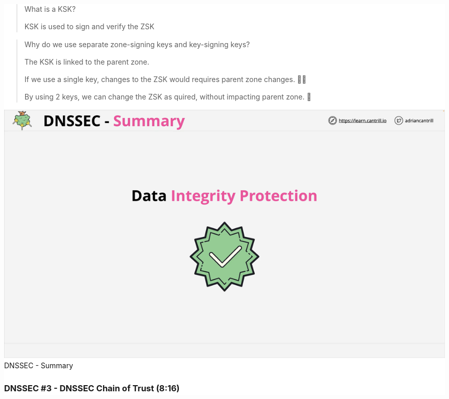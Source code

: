 > What is a KSK?
>
> KSK is used to sign and verify the ZSK

> Why do we use separate zone-signing keys and key-signing keys?
>
> The KSK is linked to the parent zone.
>
> If we use a single key, changes to the ZSK would requires parent zone changes. 🐌🆘
>
> By using 2 keys, we can change the ZSK as quired, without impacting parent zone. 🤳

![Alt text](<images/Screenshot 2023-09-29 at 18.16.01 - DNSSEC_2_-_How_DNSSEC_Works_within_a_Zone__learn..png>)
DNSSEC - Summary

### DNSSEC #3 - DNSSEC Chain of Trust (8:16)
